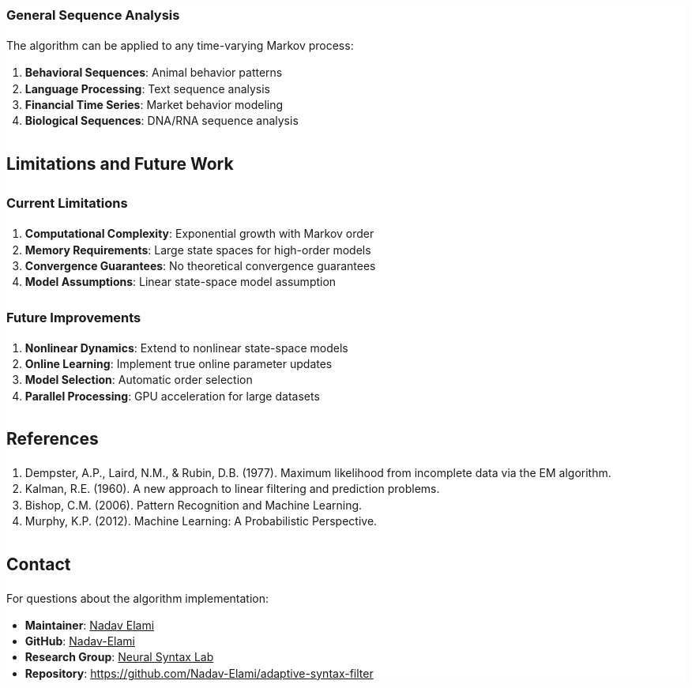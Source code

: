 ### General Sequence Analysis

The algorithm can be applied to any time-varying Markov process:

1. **Behavioral Sequences**: Animal behavior patterns
2. **Language Processing**: Text sequence analysis
3. **Financial Time Series**: Market behavior modeling
4. **Biological Sequences**: DNA/RNA sequence analysis

## Limitations and Future Work

### Current Limitations

1. **Computational Complexity**: Exponential growth with Markov order
2. **Memory Requirements**: Large state spaces for high-order models
3. **Convergence Guarantees**: No theoretical convergence guarantees
4. **Model Assumptions**: Linear state-space model assumption

### Future Improvements

1. **Nonlinear Dynamics**: Extend to nonlinear state-space models
2. **Online Learning**: Implement true online parameter updates
3. **Model Selection**: Automatic order selection
4. **Parallel Processing**: GPU acceleration for large datasets

## References

1. Dempster, A.P., Laird, N.M., & Rubin, D.B. (1977). Maximum likelihood from incomplete data via the EM algorithm.
2. Kalman, R.E. (1960). A new approach to linear filtering and prediction problems.
3. Bishop, C.M. (2006). Pattern Recognition and Machine Learning.
4. Murphy, K.P. (2012). Machine Learning: A Probabilistic Perspective.

## Contact

For questions about the algorithm implementation:

- **Maintainer**: [Nadav Elami](mailto:nadav.elami@weizmann.ac.il)
- **GitHub**: [Nadav-Elami](https://github.com/Nadav-Elami)
- **Research Group**: [Neural Syntax Lab](https://github.com/NeuralSyntaxLab)
- **Repository**: https://github.com/Nadav-Elami/adaptive-syntax-filter 